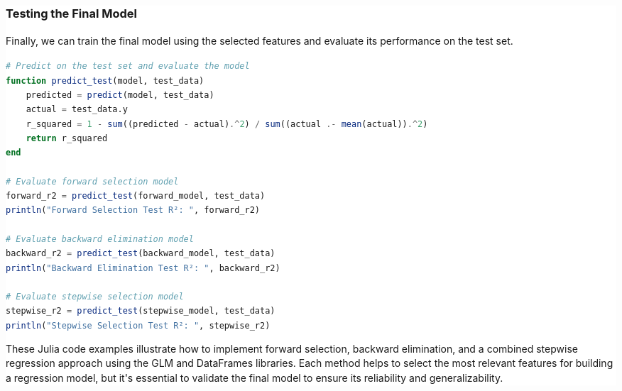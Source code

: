 ### Testing the Final Model

Finally, we can train the final model using the selected features and evaluate its performance on the test set.

```julia
# Predict on the test set and evaluate the model
function predict_test(model, test_data)
    predicted = predict(model, test_data)
    actual = test_data.y
    r_squared = 1 - sum((predicted - actual).^2) / sum((actual .- mean(actual)).^2)
    return r_squared
end

# Evaluate forward selection model
forward_r2 = predict_test(forward_model, test_data)
println("Forward Selection Test R²: ", forward_r2)

# Evaluate backward elimination model
backward_r2 = predict_test(backward_model, test_data)
println("Backward Elimination Test R²: ", backward_r2)

# Evaluate stepwise selection model
stepwise_r2 = predict_test(stepwise_model, test_data)
println("Stepwise Selection Test R²: ", stepwise_r2)
```

These Julia code examples illustrate how to implement forward selection, backward elimination, and a combined stepwise regression approach using the GLM and DataFrames libraries. Each method helps to select the most relevant features for building a regression model, but it's essential to validate the final model to ensure its reliability and generalizability.
